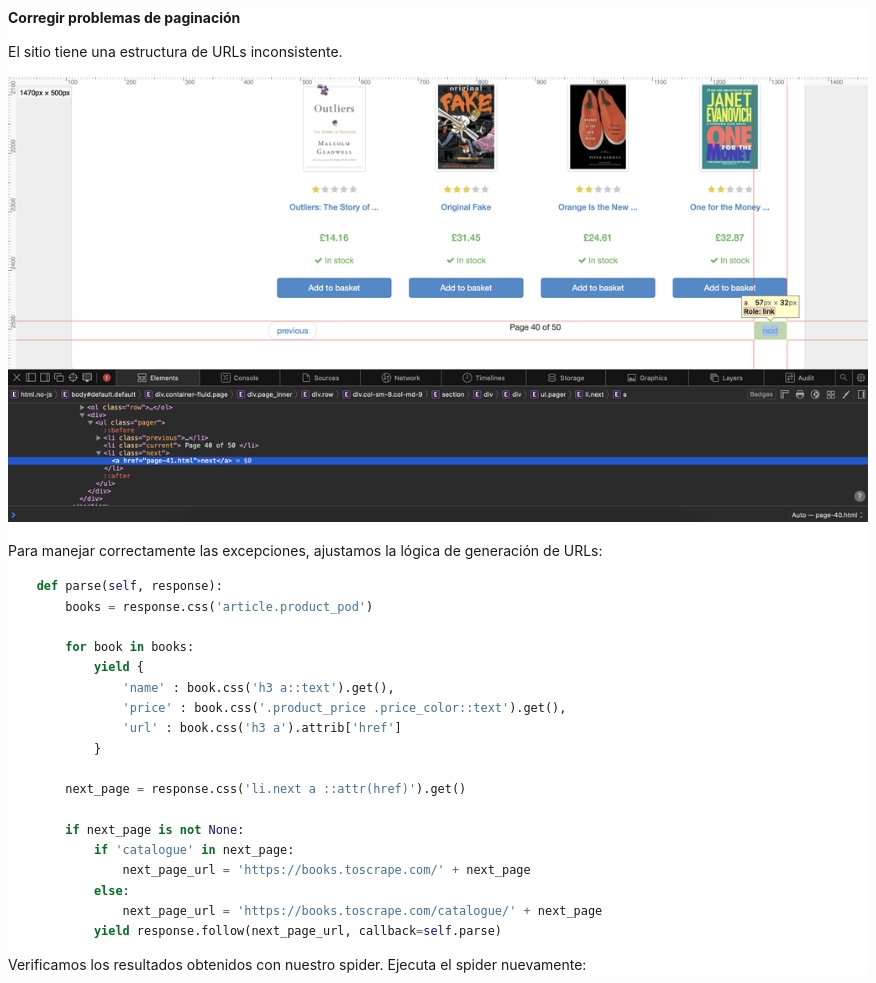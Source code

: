 **Corregir problemas de paginación**

El sitio tiene una estructura de URLs inconsistente. 

![scrapy-prohect-3](./img/scrapy-project-3.png)

Para manejar correctamente las excepciones, ajustamos la lógica de generación de URLs:


```python
    def parse(self, response):
        books = response.css('article.product_pod')
        
        for book in books:
            yield {
                'name' : book.css('h3 a::text').get(),
                'price' : book.css('.product_price .price_color::text').get(),
                'url' : book.css('h3 a').attrib['href']
            }

        next_page = response.css('li.next a ::attr(href)').get()

        if next_page is not None:
            if 'catalogue' in next_page:
                next_page_url = 'https://books.toscrape.com/' + next_page
            else: 
                next_page_url = 'https://books.toscrape.com/catalogue/' + next_page
            yield response.follow(next_page_url, callback=self.parse)
```

Verificamos los resultados obtenidos con nuestro spider. Ejecuta el spider nuevamente:

